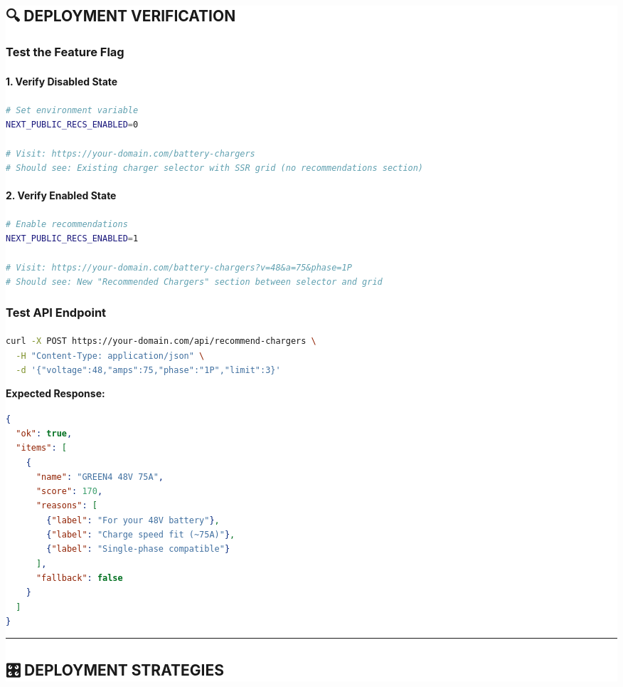 ## 🔍 **DEPLOYMENT VERIFICATION**

### **Test the Feature Flag**

#### **1. Verify Disabled State**
```bash
# Set environment variable
NEXT_PUBLIC_RECS_ENABLED=0

# Visit: https://your-domain.com/battery-chargers
# Should see: Existing charger selector with SSR grid (no recommendations section)
```

#### **2. Verify Enabled State**
```bash
# Enable recommendations
NEXT_PUBLIC_RECS_ENABLED=1

# Visit: https://your-domain.com/battery-chargers?v=48&a=75&phase=1P
# Should see: New "Recommended Chargers" section between selector and grid
```

### **Test API Endpoint**
```bash
curl -X POST https://your-domain.com/api/recommend-chargers \
  -H "Content-Type: application/json" \
  -d '{"voltage":48,"amps":75,"phase":"1P","limit":3}'
```

**Expected Response:**
```json
{
  "ok": true,
  "items": [
    {
      "name": "GREEN4 48V 75A",
      "score": 170,
      "reasons": [
        {"label": "For your 48V battery"},
        {"label": "Charge speed fit (~75A)"},
        {"label": "Single-phase compatible"}
      ],
      "fallback": false
    }
  ]
}
```

---

## 🎛️ **DEPLOYMENT STRATEGIES**
